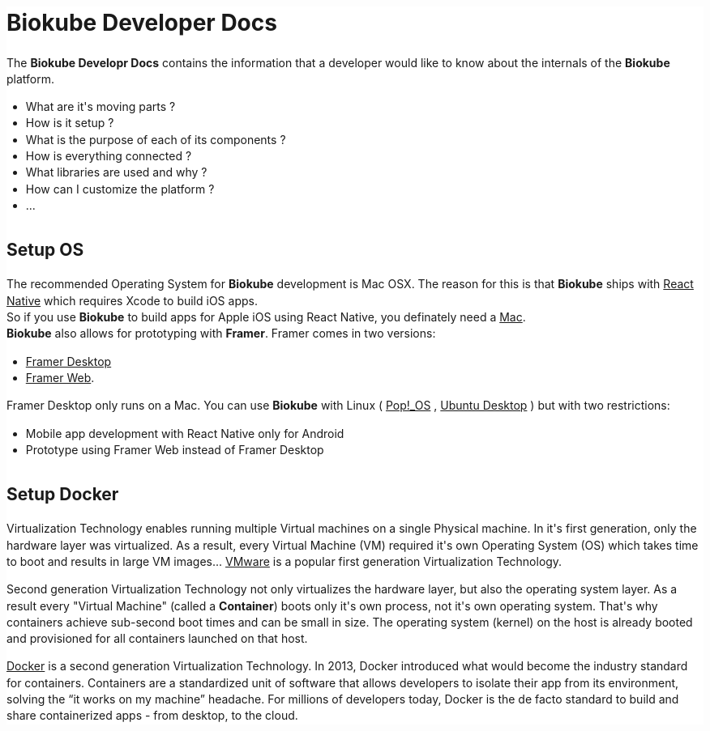 # Biokube Developer Docs

The <b>Biokube Developr Docs</b> contains the information that a developer would
like to know about the internals of the <b>Biokube</b> platform. <br>

- What are it's moving parts ?
- How is it setup ?
- What is the purpose of each of its components ?
- How is everything connected ?
- What libraries are used and why ?
- How can I customize the platform ?
- ...

## Setup OS

The recommended Operating System for <b>Biokube</b> development is Mac OSX. The
reason for this is that <b>Biokube</b> ships with
[React Native](https://reactnative.dev/) which requires Xcode to build iOS
apps.<br> So if you use <b>Biokube</b> to build apps for Apple iOS using React
Native, you definately need a [Mac](https://www.apple.com/mac/).<br>
<b>Biokube</b> also allows for prototyping with <b>Framer</b>. Framer comes in
two versions:

- [Framer Desktop](https://www.framer.com/desktop/)
- [Framer Web](https://www.framer.com/).

Framer Desktop only runs on a Mac. You can use <b>Biokube</b> with Linux (
[Pop!\_OS](https://pop.system76.com/) ,
[Ubuntu Desktop](https://ubuntu.com/download/desktop) ) but with two
restrictions:

- Mobile app development with React Native only for Android
- Prototype using Framer Web instead of Framer Desktop

## Setup Docker

Virtualization Technology enables running multiple Virtual machines on a single
Physical machine. In it's first generation, only the hardware layer was
virtualized. As a result, every Virtual Machine (VM) required it's own Operating
System (OS) which takes time to boot and results in large VM images...
[VMware](https://www.vmware.com/products/personal-desktop-virtualization.html)
is a popular first generation Virtualization Technology.<br>

Second generation Virtualization Technology not only virtualizes the hardware
layer, but also the operating system layer. As a result every "Virtual Machine"
(called a <b>Container</b>) boots only it's own process, not it's own operating
system. That's why containers achieve sub-second boot times and can be small in
size. The operating system (kernel) on the host is already booted and
provisioned for all containers launched on that host.

[Docker](https://www.docker.com/get-started) is a second generation
Virtualization Technology. In 2013, Docker introduced what would become the
industry standard for containers. Containers are a standardized unit of software
that allows developers to isolate their app from its environment, solving the
“it works on my machine” headache. For millions of developers today, Docker is
the de facto standard to build and share containerized apps - from desktop, to
the cloud.
